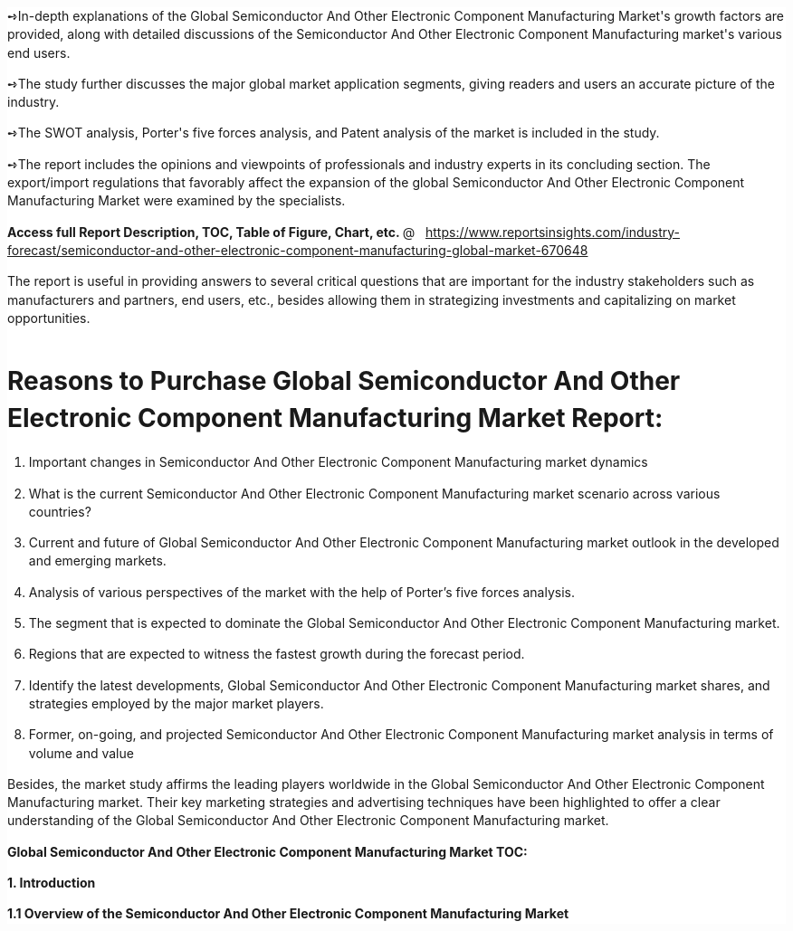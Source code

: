 ➺In-depth explanations of the Global Semiconductor And Other Electronic Component Manufacturing Market's growth factors are provided, along with detailed discussions of the Semiconductor And Other Electronic Component Manufacturing market's various end users.

➺The study further discusses the major global market application segments, giving readers and users an accurate picture of the industry.

➺The SWOT analysis, Porter's five forces analysis, and Patent analysis of the market is included in the study.

➺The report includes the opinions and viewpoints of professionals and industry experts in its concluding section. The export/import regulations that favorably affect the expansion of the global Semiconductor And Other Electronic Component Manufacturing Market were examined by the specialists.

<strong>Access full Report Description, TOC, Table of Figure, Chart, etc. </strong>@   <a href=https://www.reportsinsights.com/industry-forecast/semiconductor-and-other-electronic-component-manufacturing-global-market-670648 style=color:#0000ff;>https://www.reportsinsights.com/industry-forecast/semiconductor-and-other-electronic-component-manufacturing-global-market-670648</a>

The report is useful in providing answers to several critical questions that are important for the industry stakeholders such as manufacturers and partners, end users, etc., besides allowing them in strategizing investments and capitalizing on market opportunities.

# <strong>Reasons to Purchase Global Semiconductor And Other Electronic Component Manufacturing Market Report:</strong>

1. Important changes in Semiconductor And Other Electronic Component Manufacturing market dynamics

2. What is the current Semiconductor And Other Electronic Component Manufacturing market scenario across various countries?

3. Current and future of Global Semiconductor And Other Electronic Component Manufacturing market outlook in the developed and emerging markets.

4. Analysis of various perspectives of the market with the help of Porter’s five forces analysis.

5. The segment that is expected to dominate the Global Semiconductor And Other Electronic Component Manufacturing market.

6. Regions that are expected to witness the fastest growth during the forecast period.

7. Identify the latest developments, Global Semiconductor And Other Electronic Component Manufacturing market shares, and strategies employed by the major market players.

8. Former, on-going, and projected Semiconductor And Other Electronic Component Manufacturing market analysis in terms of volume and value

Besides, the market study affirms the leading players worldwide in the Global Semiconductor And Other Electronic Component Manufacturing market. Their key marketing strategies and advertising techniques have been highlighted to offer a clear understanding of the Global Semiconductor And Other Electronic Component Manufacturing market.

<strong>Global Semiconductor And Other Electronic Component Manufacturing Market TOC:</strong>

<strong>1. Introduction</strong>

<strong>1.1 Overview of the Semiconductor And Other Electronic Component Manufacturing Market</strong>
